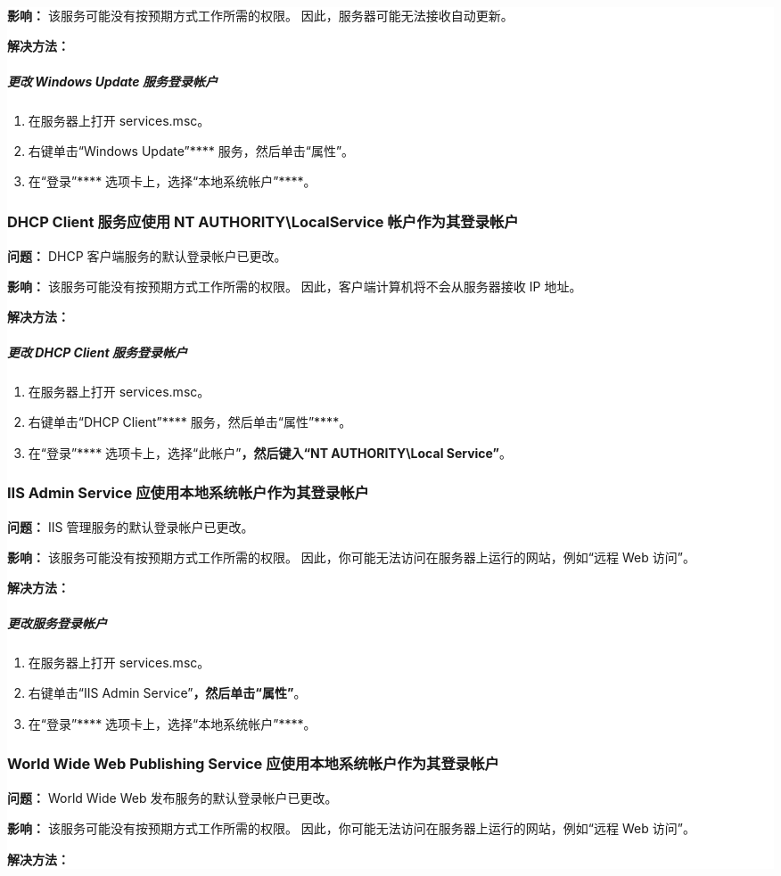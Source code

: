  **影响：**  该服务可能没有按预期方式工作所需的权限。 因此，服务器可能无法接收自动更新。

 **解决方法：**

##### <a name="to-change-the-windows-update-service-logon-account"></a>更改 Windows Update 服务登录帐户

1.  在服务器上打开 services.msc。

2.  右键单击“Windows Update”**** 服务，然后单击“属性”。

3.  在“登录”**** 选项卡上，选择“本地系统帐户”****。

### <a name="the-dhcp-client-service-should-use-the-nt-authoritylocalservice-account-as-its-logon-account"></a>DHCP Client 服务应使用 NT AUTHORITY\LocalService 帐户作为其登录帐户
 **问题：**  DHCP 客户端服务的默认登录帐户已更改。

 **影响：**  该服务可能没有按预期方式工作所需的权限。 因此，客户端计算机将不会从服务器接收 IP 地址。

 **解决方法：**

##### <a name="to-change-the-dhcp-client-service-logon-account"></a>更改 DHCP Client 服务登录帐户

1.  在服务器上打开 services.msc。

2.  右键单击“DHCP Client”**** 服务，然后单击“属性”****。

3.  在“登录”**** 选项卡上，选择“此帐户”****，然后键入“NT AUTHORITY\Local Service”****。

### <a name="the-iis-admin-service-should-use-the-local-system-account-as-its-logon-account"></a>IIS Admin Service 应使用本地系统帐户作为其登录帐户
 **问题：**  IIS 管理服务的默认登录帐户已更改。

 **影响：**  该服务可能没有按预期方式工作所需的权限。 因此，你可能无法访问在服务器上运行的网站，例如“远程 Web 访问”。

 **解决方法：**

##### <a name="to-change-the-service-logon-account"></a>更改服务登录帐户

1.  在服务器上打开 services.msc。

2.  右键单击“IIS Admin Service”****，然后单击“属性”****。

3.  在“登录”**** 选项卡上，选择“本地系统帐户”****。

### <a name="the-world-wide-web-publishing-service-should-use-the-local-system-account-as-its-logon-account"></a>World Wide Web Publishing Service 应使用本地系统帐户作为其登录帐户
 **问题：**  World Wide Web 发布服务的默认登录帐户已更改。

 **影响：**  该服务可能没有按预期方式工作所需的权限。 因此，你可能无法访问在服务器上运行的网站，例如“远程 Web 访问”。

 **解决方法：**
